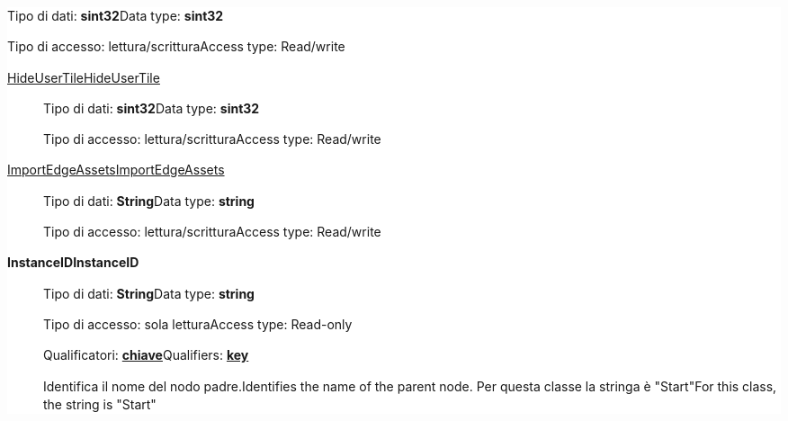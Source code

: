 <span data-ttu-id="9f06b-186">Tipo di dati: **sint32**</span><span class="sxs-lookup"><span data-stu-id="9f06b-186">Data type: **sint32**</span></span>
</dt> <dt>

<span data-ttu-id="9f06b-187">Tipo di accesso: lettura/scrittura</span><span class="sxs-lookup"><span data-stu-id="9f06b-187">Access type: Read/write</span></span>
</dt> </dl>

</dd> <dt>

[<span data-ttu-id="9f06b-188">HideUserTile</span><span class="sxs-lookup"><span data-stu-id="9f06b-188">HideUserTile</span></span>](/windows/client-management/mdm/policy-csp-start#start-hideusertile)
</dt> <dd> <dl> <dt>

<span data-ttu-id="9f06b-189">Tipo di dati: **sint32**</span><span class="sxs-lookup"><span data-stu-id="9f06b-189">Data type: **sint32**</span></span>
</dt> <dt>

<span data-ttu-id="9f06b-190">Tipo di accesso: lettura/scrittura</span><span class="sxs-lookup"><span data-stu-id="9f06b-190">Access type: Read/write</span></span>
</dt> </dl>

</dd> <dt>

[<span data-ttu-id="9f06b-191">ImportEdgeAssets</span><span class="sxs-lookup"><span data-stu-id="9f06b-191">ImportEdgeAssets</span></span>](/windows/client-management/mdm/policy-csp-start#start-importedgeassets)
</dt> <dd> <dl> <dt>

<span data-ttu-id="9f06b-192">Tipo di dati: **String**</span><span class="sxs-lookup"><span data-stu-id="9f06b-192">Data type: **string**</span></span>
</dt> <dt>

<span data-ttu-id="9f06b-193">Tipo di accesso: lettura/scrittura</span><span class="sxs-lookup"><span data-stu-id="9f06b-193">Access type: Read/write</span></span>
</dt> </dl>

</dd> <dt>

<span data-ttu-id="9f06b-194">**InstanceID**</span><span class="sxs-lookup"><span data-stu-id="9f06b-194">**InstanceID**</span></span>
</dt> <dd> <dl> <dt>

<span data-ttu-id="9f06b-195">Tipo di dati: **String**</span><span class="sxs-lookup"><span data-stu-id="9f06b-195">Data type: **string**</span></span>
</dt> <dt>

<span data-ttu-id="9f06b-196">Tipo di accesso: sola lettura</span><span class="sxs-lookup"><span data-stu-id="9f06b-196">Access type: Read-only</span></span>
</dt> <dt>

<span data-ttu-id="9f06b-197">Qualificatori: [ **chiave**](/windows/desktop/WmiSdk/key-qualifier)</span><span class="sxs-lookup"><span data-stu-id="9f06b-197">Qualifiers: [**key**](/windows/desktop/WmiSdk/key-qualifier)</span></span>
</dt> </dl>

<span data-ttu-id="9f06b-198">Identifica il nome del nodo padre.</span><span class="sxs-lookup"><span data-stu-id="9f06b-198">Identifies the name of the parent node.</span></span> <span data-ttu-id="9f06b-199">Per questa classe la stringa è "Start"</span><span class="sxs-lookup"><span data-stu-id="9f06b-199">For this class, the string is "Start"</span></span>
